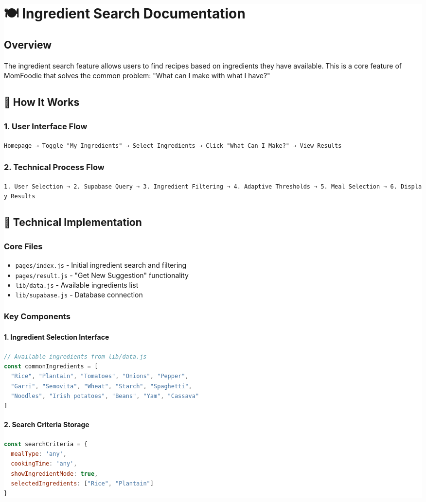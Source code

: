 # 🍽️ Ingredient Search Documentation

## Overview

The ingredient search feature allows users to find recipes based on ingredients they have available. This is a core feature of MomFoodie that solves the common problem: "What can I make with what I have?"

## 🎯 How It Works

### 1. **User Interface Flow**

```
Homepage → Toggle "My Ingredients" → Select Ingredients → Click "What Can I Make?" → View Results
```

### 2. **Technical Process Flow**

```
1. User Selection → 2. Supabase Query → 3. Ingredient Filtering → 4. Adaptive Thresholds → 5. Meal Selection → 6. Display Results
```

## 🔧 Technical Implementation

### **Core Files**
- `pages/index.js` - Initial ingredient search and filtering
- `pages/result.js` - "Get New Suggestion" functionality
- `lib/data.js` - Available ingredients list
- `lib/supabase.js` - Database connection

### **Key Components**

#### 1. **Ingredient Selection Interface**
```javascript
// Available ingredients from lib/data.js
const commonIngredients = [
  "Rice", "Plantain", "Tomatoes", "Onions", "Pepper", 
  "Garri", "Semovita", "Wheat", "Starch", "Spaghetti", 
  "Noodles", "Irish potatoes", "Beans", "Yam", "Cassava"
]
```

#### 2. **Search Criteria Storage**
```javascript
const searchCriteria = {
  mealType: 'any',
  cookingTime: 'any', 
  showIngredientMode: true,
  selectedIngredients: ["Rice", "Plantain"]
}
```
